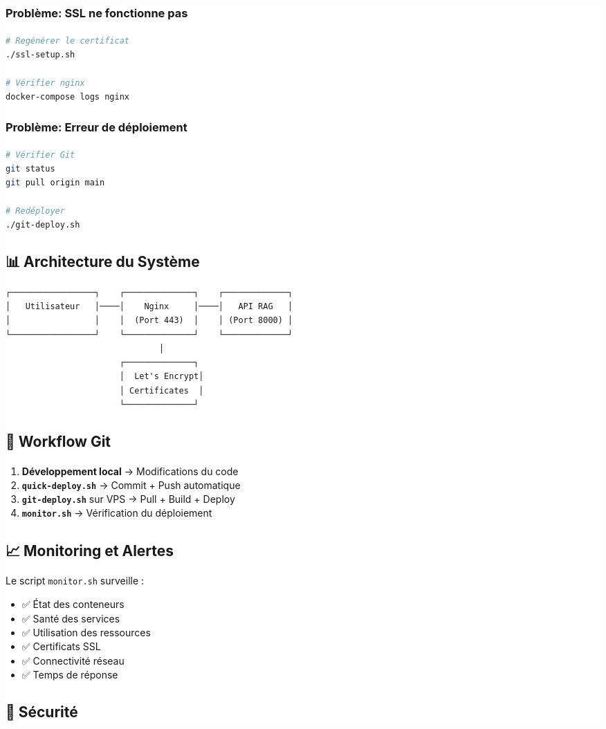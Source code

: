 ### Problème: SSL ne fonctionne pas
```bash
# Regénérer le certificat
./ssl-setup.sh

# Vérifier nginx
docker-compose logs nginx
```

### Problème: Erreur de déploiement
```bash
# Vérifier Git
git status
git pull origin main

# Redéployer
./git-deploy.sh
```

## 📊 Architecture du Système

```
┌─────────────────┐    ┌──────────────┐    ┌─────────────┐
│   Utilisateur   │────│    Nginx     │────│   API RAG   │
│                 │    │  (Port 443)  │    │ (Port 8000) │
└─────────────────┘    └──────────────┘    └─────────────┘
                               │
                       ┌──────────────┐
                       │  Let's Encrypt│
                       │ Certificates  │
                       └──────────────┘
```

## 🔄 Workflow Git

1. **Développement local** → Modifications du code
2. **`quick-deploy.sh`** → Commit + Push automatique
3. **`git-deploy.sh`** sur VPS → Pull + Build + Deploy
4. **`monitor.sh`** → Vérification du déploiement

## 📈 Monitoring et Alertes

Le script `monitor.sh` surveille :
- ✅ État des conteneurs
- ✅ Santé des services
- ✅ Utilisation des ressources
- ✅ Certificats SSL
- ✅ Connectivité réseau
- ✅ Temps de réponse

## 🔐 Sécurité
